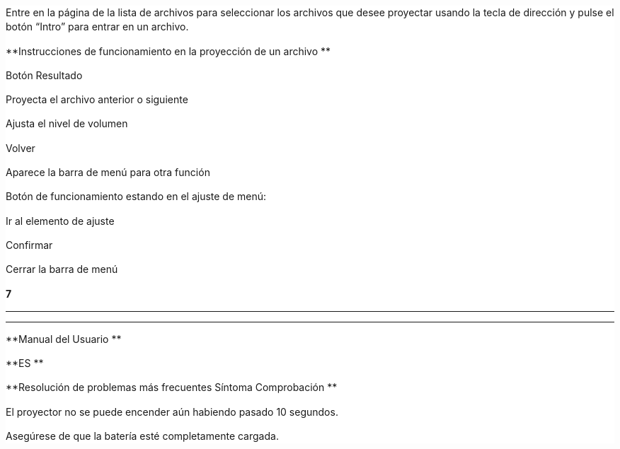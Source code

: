 Entre en la página de la lista de archivos para 
seleccionar los archivos que desee proyectar usando la 
tecla    de dirección y pulse el botón   “Intro” para 
entrar en un archivo.


 **Instrucciones de funcionamiento en la proyección 
de un archivo
** 

Botón Resultado


Proyecta el archivo anterior o siguiente


Ajusta el nivel de volumen


Volver


Aparece la barra de menú para otra 
función


Botón de funcionamiento estando en el 
ajuste de menú:


Ir al elemento de ajuste


Confirmar


Cerrar la barra de menú


 **7** 


---

<hr class="page-break"/>


 **Manual del Usuario
** 

 **ES
** 

 **Resolución de problemas más frecuentes
Síntoma Comprobación
** 

El proyector no se puede 
encender aún habiendo 
pasado 10 segundos.


Asegúrese de que la batería 
esté completamente cargada.
